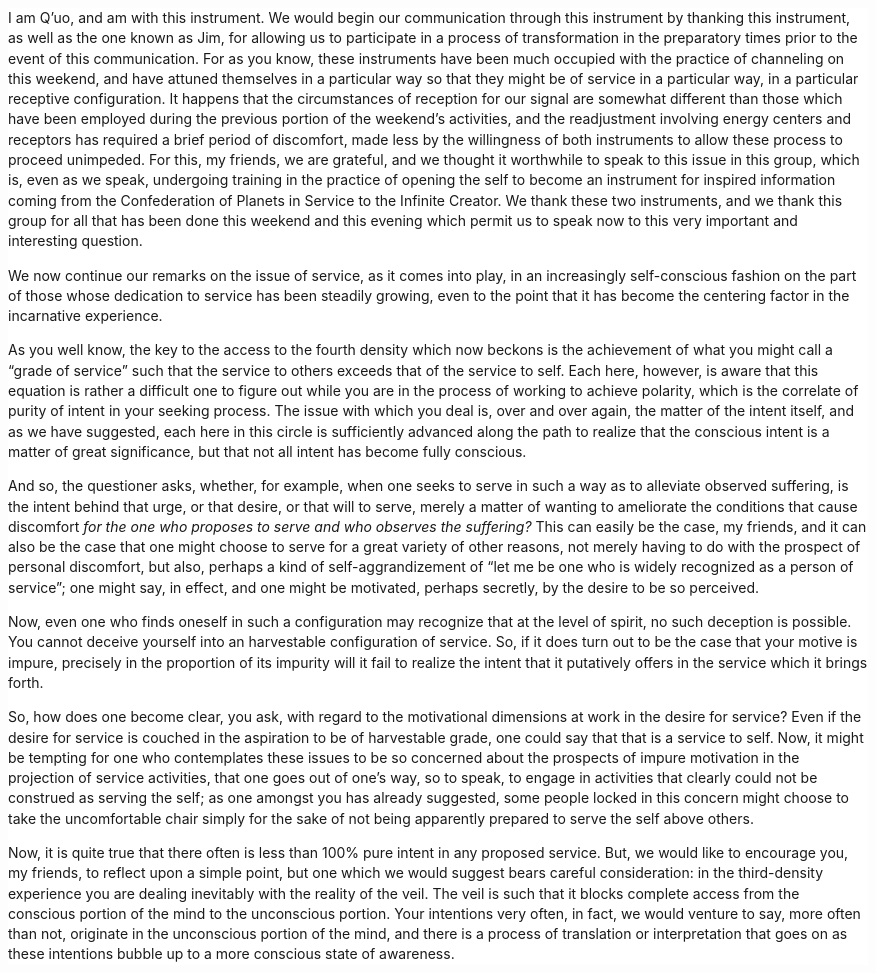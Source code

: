 <p>I am Q’uo, and am with this instrument. We would begin our communication through this instrument by thanking this instrument, as well as the one known as Jim, for allowing us to participate in a process of transformation in the preparatory times prior to the event of this communication. For as you know, these instruments have been much occupied with the practice of channeling on this weekend, and have attuned themselves in a particular way so that they might be of service in a particular way, in a particular receptive configuration. It happens that the circumstances of reception for our signal are somewhat different than those which have been employed during the previous portion of the weekend’s activities, and the readjustment involving energy centers and receptors has required a brief period of discomfort, made less by the willingness of both instruments to allow these process to proceed unimpeded. For this, my friends, we are grateful, and we thought it worthwhile to speak to this issue in this group, which is, even as we speak, undergoing training in the practice of opening the self to become an instrument for inspired information coming from the Confederation of Planets in Service to the Infinite Creator. We thank these two instruments, and we thank this group for all that has been done this weekend and this evening which permit us to speak now to this very important and interesting question.</p>
<p>We now continue our remarks on the issue of service, as it comes into play, in an increasingly self-conscious fashion on the part of those whose dedication to service has been steadily growing, even to the point that it has become the centering factor in the incarnative experience. </p>
<p>As you well know, the key to the access to the fourth density which now beckons is the achievement of what you might call a “grade of service” such that the service to others exceeds that of the service to self. Each here, however, is aware that this equation is rather a difficult one to figure out while you are in the process of working to achieve polarity, which is the correlate of purity of intent in your seeking process. The issue with which you deal is, over and over again, the matter of the intent itself, and as we have suggested, each here in this circle is sufficiently advanced along the path to realize that the conscious intent is a matter of great significance, but that not all intent has become fully conscious.</p>
<p>And so, the questioner asks, whether, for example, when one seeks to serve in such a way as to alleviate observed suffering, is the intent behind that urge, or that desire, or that will to serve, merely a matter of wanting to ameliorate the conditions that cause discomfort <em>for the one who proposes to serve and who observes the suffering?</em> This can easily be the case, my friends, and it can also be the case that one might choose to serve for a great variety of other reasons, not merely having to do with the prospect of personal discomfort, but also, perhaps a kind of self-aggrandizement of “let me be one who is widely recognized as a person of service”; one might say, in effect, and one might be motivated, perhaps secretly, by the desire to be so perceived. </p>
<p>Now, even one who finds oneself in such a configuration may recognize that at the level of spirit, no such deception is possible. You cannot deceive yourself into an harvestable configuration of service. So, if it does turn out to be the case that your motive is impure, precisely in the proportion of its impurity will it fail to realize the intent that it putatively offers in the service which it brings forth. </p>
<p>So, how does one become clear, you ask, with regard to the motivational dimensions at work in the desire for service? Even if the desire for service is couched in the aspiration to be of harvestable grade, one could say that that is a service to self. Now, it might be tempting for one who contemplates these issues to be so concerned about the prospects of impure motivation in the projection of service activities, that one goes out of one’s way, so to speak, to engage in activities that clearly could not be construed as serving the self; as one amongst you has already suggested, some people locked in this concern might choose to take the uncomfortable chair simply for the sake of not being apparently prepared to serve the self above others. </p>
<p>Now, it is quite true that there often is less than 100% pure intent in any proposed service. But, we would like to encourage you, my friends, to reflect upon a simple point, but one which we would suggest bears careful consideration: in the third-density experience you are dealing inevitably with the reality of the veil. The veil is such that it blocks complete access from the conscious portion of the mind to the unconscious portion. Your intentions very often, in fact, we would venture to say, more often than not, originate in the unconscious portion of the mind, and there is a process of translation or interpretation that goes on as these intentions bubble up to a more conscious state of awareness. </p>